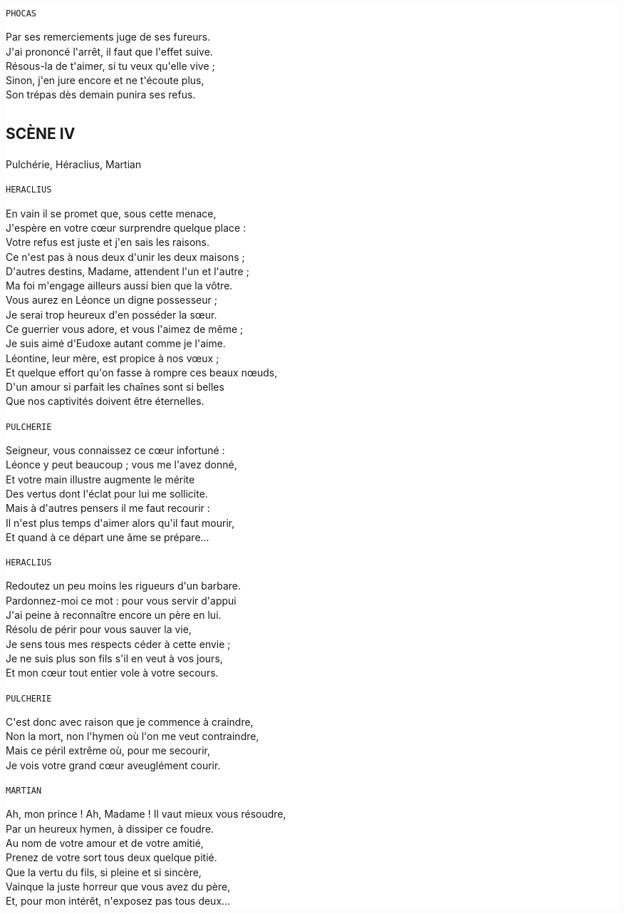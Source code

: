     PHOCAS
Par ses remerciements juge de ses fureurs.  
J'ai prononcé l'arrêt, il faut que l'effet suive.  
Résous-la de t'aimer, si tu veux qu'elle vive ;  
Sinon, j'en jure encore et ne t'écoute plus,  
Son trépas dès demain punira ses refus.  


## SCÈNE IV
Pulchérie, Héraclius, Martian


    HERACLIUS
En vain il se promet que, sous cette menace,  
J'espère en votre cœur surprendre quelque place :  
Votre refus est juste et j'en sais les raisons.  
Ce n'est pas à nous deux d'unir les deux maisons ;  
D'autres destins, Madame, attendent l'un et l'autre ;  
Ma foi m'engage ailleurs aussi bien que la vôtre.  
Vous aurez en Léonce un digne possesseur ;  
Je serai trop heureux d'en posséder la sœur.  
Ce guerrier vous adore, et vous l'aimez de même ;  
Je suis aimé d'Eudoxe autant comme je l'aime.  
Léontine, leur mère, est propice à nos vœux ;  
Et quelque effort qu'on fasse à rompre ces beaux nœuds,  
D'un amour si parfait les chaînes sont si belles  
Que nos captivités doivent être éternelles.  

    PULCHERIE
Seigneur, vous connaissez ce cœur infortuné :  
Léonce y peut beaucoup ; vous me l'avez donné,  
Et votre main illustre augmente le mérite  
Des vertus dont l'éclat pour lui me sollicite.  
Mais à d'autres pensers il me faut recourir :  
Il n'est plus temps d'aimer alors qu'il faut mourir,  
Et quand à ce départ une âme se prépare...  

    HERACLIUS
Redoutez un peu moins les rigueurs d'un barbare.  
Pardonnez-moi ce mot : pour vous servir d'appui  
J'ai peine à reconnaître encore un père en lui.  
Résolu de périr pour vous sauver la vie,  
Je sens tous mes respects céder à cette envie ;  
Je ne suis plus son fils s'il en veut à vos jours,  
Et mon cœur tout entier vole à votre secours.  

    PULCHERIE
C'est donc avec raison que je commence à craindre,  
Non la mort, non l'hymen où l'on me veut contraindre,  
Mais ce péril extrême où, pour me secourir,  
Je vois votre grand cœur aveuglément courir.  

    MARTIAN
Ah, mon prince ! Ah, Madame ! Il vaut mieux vous résoudre,  
Par un heureux hymen, à dissiper ce foudre.  
Au nom de votre amour et de votre amitié,  
Prenez de votre sort tous deux quelque pitié.  
Que la vertu du fils, si pleine et si sincère,  
Vainque la juste horreur que vous avez du père,  
Et, pour mon intérêt, n'exposez pas tous deux...  
